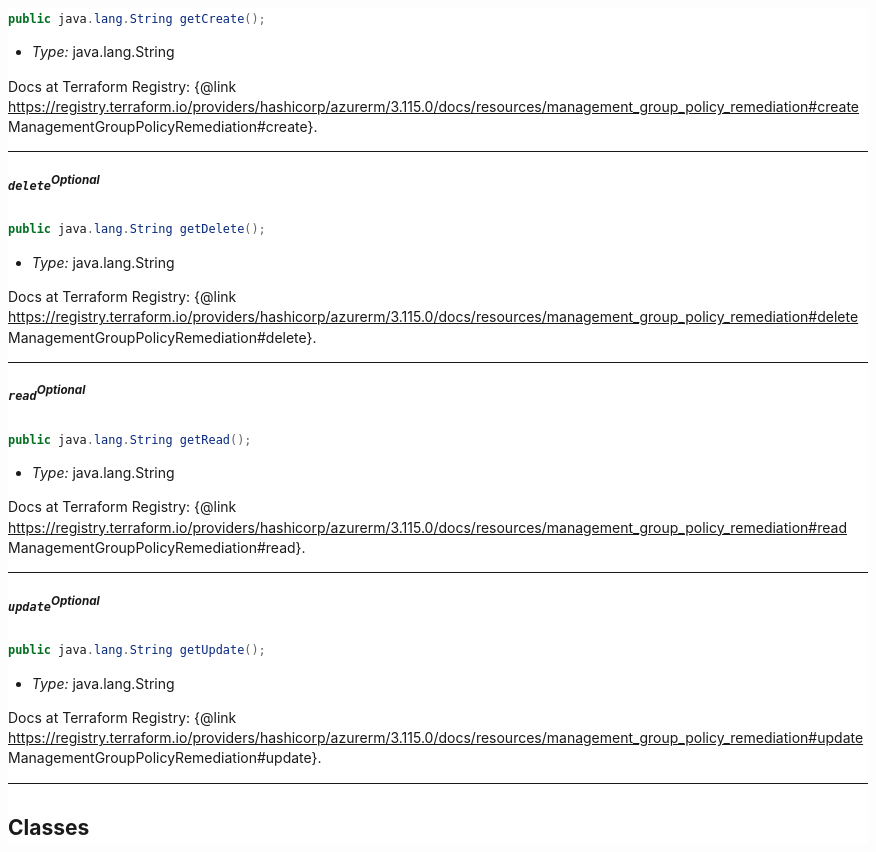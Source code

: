 ```java
public java.lang.String getCreate();
```

- *Type:* java.lang.String

Docs at Terraform Registry: {@link https://registry.terraform.io/providers/hashicorp/azurerm/3.115.0/docs/resources/management_group_policy_remediation#create ManagementGroupPolicyRemediation#create}.

---

##### `delete`<sup>Optional</sup> <a name="delete" id="@cdktf/provider-azurerm.managementGroupPolicyRemediation.ManagementGroupPolicyRemediationTimeouts.property.delete"></a>

```java
public java.lang.String getDelete();
```

- *Type:* java.lang.String

Docs at Terraform Registry: {@link https://registry.terraform.io/providers/hashicorp/azurerm/3.115.0/docs/resources/management_group_policy_remediation#delete ManagementGroupPolicyRemediation#delete}.

---

##### `read`<sup>Optional</sup> <a name="read" id="@cdktf/provider-azurerm.managementGroupPolicyRemediation.ManagementGroupPolicyRemediationTimeouts.property.read"></a>

```java
public java.lang.String getRead();
```

- *Type:* java.lang.String

Docs at Terraform Registry: {@link https://registry.terraform.io/providers/hashicorp/azurerm/3.115.0/docs/resources/management_group_policy_remediation#read ManagementGroupPolicyRemediation#read}.

---

##### `update`<sup>Optional</sup> <a name="update" id="@cdktf/provider-azurerm.managementGroupPolicyRemediation.ManagementGroupPolicyRemediationTimeouts.property.update"></a>

```java
public java.lang.String getUpdate();
```

- *Type:* java.lang.String

Docs at Terraform Registry: {@link https://registry.terraform.io/providers/hashicorp/azurerm/3.115.0/docs/resources/management_group_policy_remediation#update ManagementGroupPolicyRemediation#update}.

---

## Classes <a name="Classes" id="Classes"></a>
